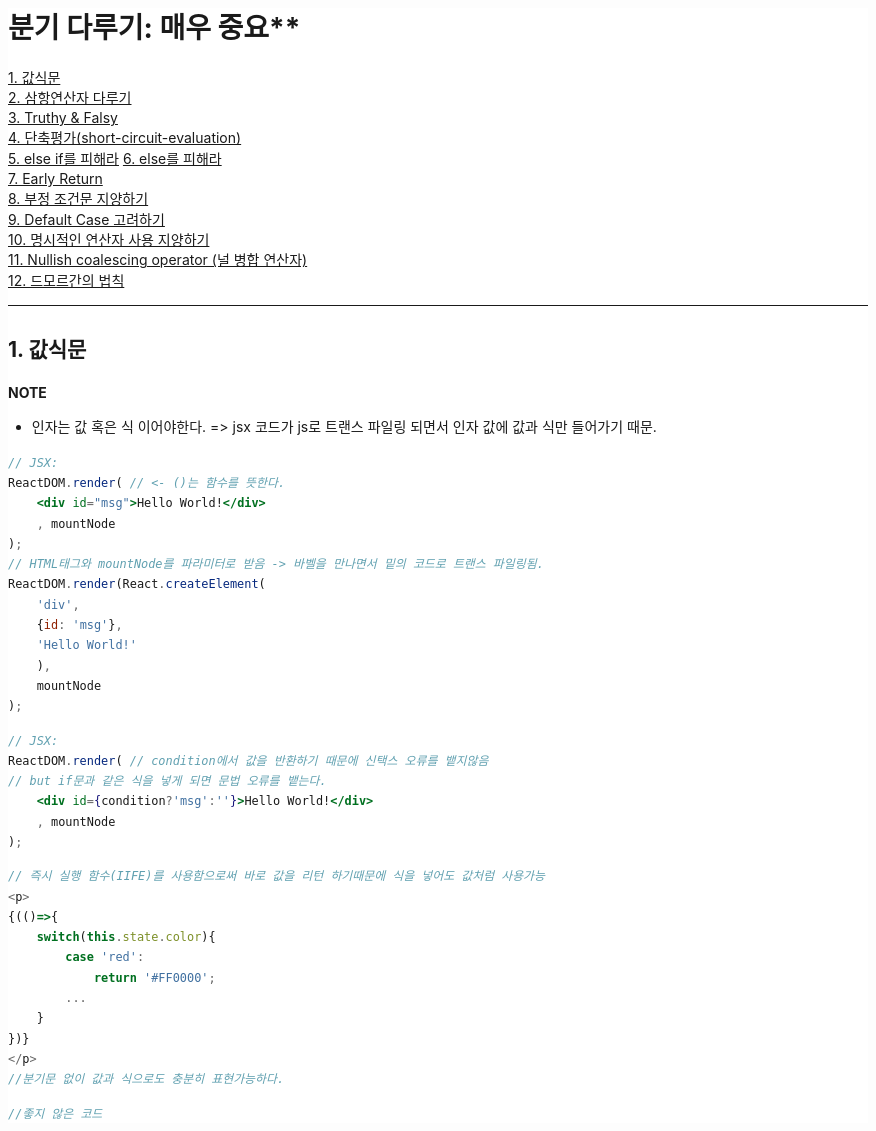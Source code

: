 # 분기 다루기: 매우 중요**
[1. 값식문](#1-값식문)<br>
[2. 삼항연산자 다루기](#2-삼항-연산자-다루기)<br>
[3. Truthy & Falsy](#3-truthy--falsy)<br>
[4. 단축평가(short-circuit-evaluation)](#4-%EB%8B%A8%EC%B6%95%ED%8F%89%EA%B0%80short-circuit-evaluation)<br>
[5. else if를 피해라](#5-else-if%EB%A5%BC-%ED%94%BC%ED%95%B4%EB%9D%BC)
[6. else를 피해라](#6-else%EB%A5%BC-%ED%94%BC%ED%95%B4%EB%9D%BC)<br>
[7. Early Return](#7-early-return)<br>
[8. 부정 조건문 지양하기](#8-%EB%B6%80%EC%A0%95-%EC%A1%B0%EA%B1%B4%EB%AC%B8-%EC%A7%80%EC%96%91%ED%95%98%EA%B8%B0)<br>
[9. Default Case 고려하기](#9-default-case-%EA%B3%A0%EB%A0%A4%ED%95%98%EA%B8%B0)<br>
[10. 명시적인 연산자 사용 지양하기](#10-%EB%AA%85%EC%8B%9C%EC%A0%81%EC%9D%B8-%EC%97%B0%EC%82%B0%EC%9E%90-%EC%82%AC%EC%9A%A9-%EC%A7%80%EC%96%91%ED%95%98%EA%B8%B0)<br>
[11. Nullish coalescing operator (널 병합 연산자)](#11-nullish-coalescing-operator-%EB%84%90-%EB%B3%91%ED%95%A9-%EC%97%B0%EC%82%B0%EC%9E%90)<br>
[12. 드모르간의 법칙](#12-%EB%93%9C%EB%AA%A8%EB%A5%B4%EA%B0%84%EC%9D%98-%EB%B2%95%EC%B9%99)<br>

---

## 1. **값식문**
**NOTE**
- 인자는 값 혹은 식 이어야한다. => jsx 코드가 js로 트랜스 파일링 되면서 인자 값에 값과 식만 들어가기 때문.

```jsx
// JSX:
ReactDOM.render( // <- ()는 함수를 뜻한다.
    <div id="msg">Hello World!</div>
    , mountNode
);
// HTML태그와 mountNode를 파라미터로 받음 -> 바벨을 만나면서 밑의 코드로 트랜스 파일링됨.
ReactDOM.render(React.createElement(
    'div', 
    {id: 'msg'}, 
    'Hello World!'
    ), 
    mountNode
);
```

```jsx
// JSX:
ReactDOM.render( // condition에서 값을 반환하기 때문에 신택스 오류를 뱉지않음
// but if문과 같은 식을 넣게 되면 문법 오류를 뱉는다.
    <div id={condition?'msg':''}>Hello World!</div>
    , mountNode
);
```

```js
// 즉시 실행 함수(IIFE)를 사용함으로써 바로 값을 리턴 하기때문에 식을 넣어도 값처럼 사용가능
<p>
{(()=>{
    switch(this.state.color){
        case 'red':
            return '#FF0000';
        ...
    }
})}
</p>
//분기문 없이 값과 식으로도 충분히 표현가능하다.
```
```js
//좋지 않은 코드
```